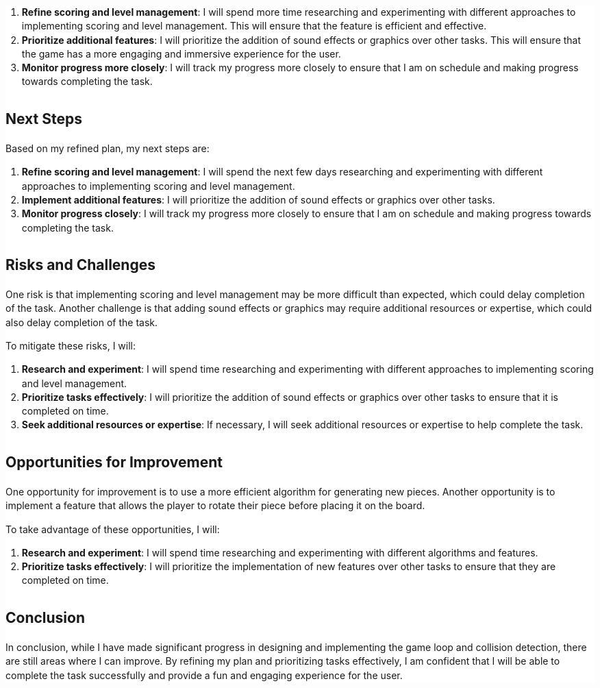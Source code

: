 1. **Refine scoring and level management**: I will spend more time researching and experimenting with different approaches to implementing scoring and level management. This will ensure that the feature is efficient and effective.
2. **Prioritize additional features**: I will prioritize the addition of sound effects or graphics over other tasks. This will ensure that the game has a more engaging and immersive experience for the user.
3. **Monitor progress more closely**: I will track my progress more closely to ensure that I am on schedule and making progress towards completing the task.

## Next Steps

Based on my refined plan, my next steps are:

1. **Refine scoring and level management**: I will spend the next few days researching and experimenting with different approaches to implementing scoring and level management.
2. **Implement additional features**: I will prioritize the addition of sound effects or graphics over other tasks.
3. **Monitor progress closely**: I will track my progress more closely to ensure that I am on schedule and making progress towards completing the task.

## Risks and Challenges

One risk is that implementing scoring and level management may be more difficult than expected, which could delay completion of the task. Another challenge is that adding sound effects or graphics may require additional resources or expertise, which could also delay completion of the task.

To mitigate these risks, I will:

1. **Research and experiment**: I will spend time researching and experimenting with different approaches to implementing scoring and level management.
2. **Prioritize tasks effectively**: I will prioritize the addition of sound effects or graphics over other tasks to ensure that it is completed on time.
3. **Seek additional resources or expertise**: If necessary, I will seek additional resources or expertise to help complete the task.

## Opportunities for Improvement

One opportunity for improvement is to use a more efficient algorithm for generating new pieces. Another opportunity is to implement a feature that allows the player to rotate their piece before placing it on the board.

To take advantage of these opportunities, I will:

1. **Research and experiment**: I will spend time researching and experimenting with different algorithms and features.
2. **Prioritize tasks effectively**: I will prioritize the implementation of new features over other tasks to ensure that they are completed on time.

## Conclusion

In conclusion, while I have made significant progress in designing and implementing the game loop and collision detection, there are still areas where I can improve. By refining my plan and prioritizing tasks effectively, I am confident that I will be able to complete the task successfully and provide a fun and engaging experience for the user.
